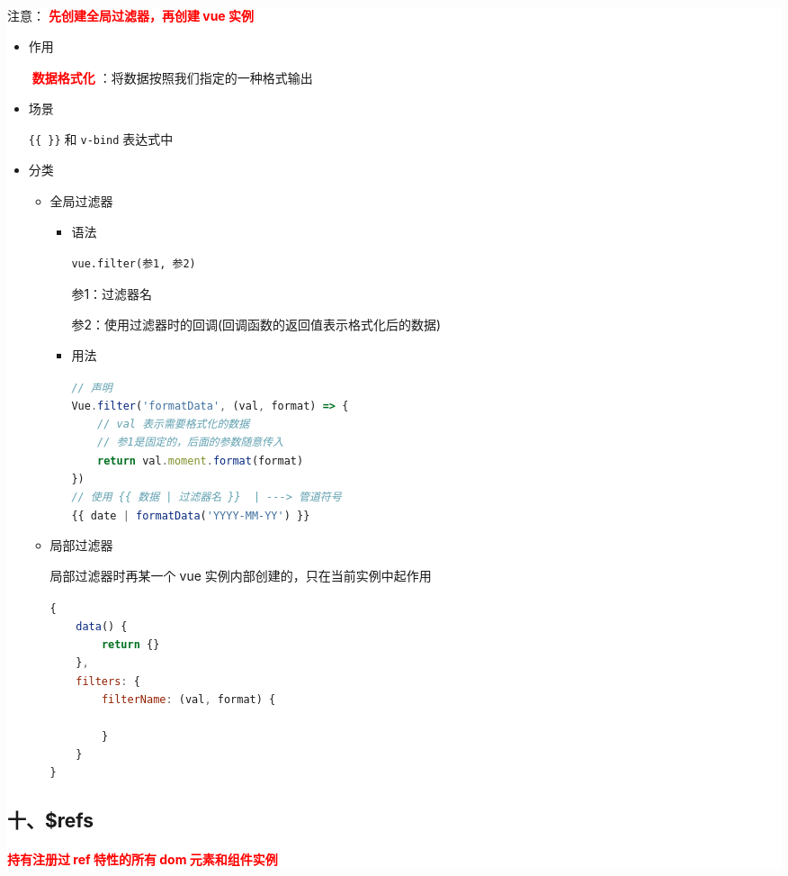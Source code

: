 注意：<font color=red> **先创建全局过滤器，再创建 vue 实例** </font>

+ 作用

  <font color=red> **数据格式化** </font>：将数据按照我们指定的一种格式输出

+ 场景

  `{{ }}` 和 `v-bind` 表达式中

+ 分类

  + 全局过滤器

    + 语法

      `vue.filter(参1, 参2)`

      参1：过滤器名

      参2：使用过滤器时的回调(回调函数的返回值表示格式化后的数据)

    + 用法

      ```js
      // 声明
      Vue.filter('formatData', (val, format) => {
          // val 表示需要格式化的数据
          // 参1是固定的，后面的参数随意传入
          return val.moment.format(format)
      })
      // 使用 {{ 数据 | 过滤器名 }}  | ---> 管道符号
      {{ date | formatData('YYYY-MM-YY') }}
      ```

      

  + 局部过滤器

    局部过滤器时再某一个 vue 实例内部创建的，只在当前实例中起作用

    ```js
    {
        data() {
            return {}
        },
        filters: {
            filterName: (val, format) {
                
            }
        }
    }
    ```




## 十、$refs

**<font color=red> 持有注册过 ref 特性的所有 dom 元素和组件实例 </font>**
